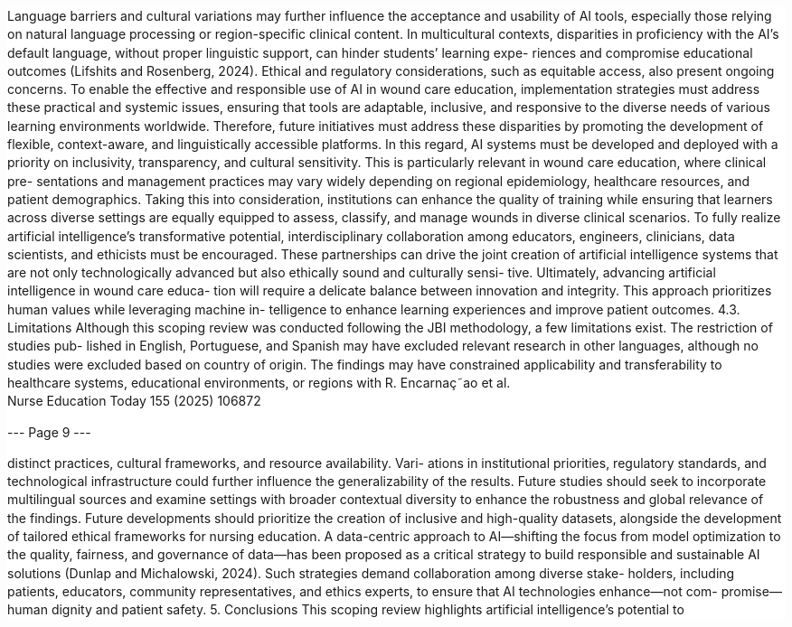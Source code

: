 Language barriers and cultural variations may further influence the 
acceptance and usability of AI tools, especially those relying on natural 
language processing or region-specific clinical content. In multicultural 
contexts, disparities in proficiency with the AI’s default language, 
without proper linguistic support, can hinder students’ learning expe-
riences and compromise educational outcomes (Lifshits and Rosenberg, 
2024). Ethical and regulatory considerations, such as equitable access, 
also present ongoing concerns. To enable the effective and responsible 
use of AI in wound care education, implementation strategies must 
address these practical and systemic issues, ensuring that tools are 
adaptable, inclusive, and responsive to the diverse needs of various 
learning environments worldwide. Therefore, future initiatives must 
address these disparities by promoting the development of flexible, 
context-aware, and linguistically accessible platforms.
In this regard, AI systems must be developed and deployed with a 
priority on inclusivity, transparency, and cultural sensitivity. This is 
particularly relevant in wound care education, where clinical pre-
sentations and management practices may vary widely depending on 
regional epidemiology, healthcare resources, and patient demographics. 
Taking this into consideration, institutions can enhance the quality of 
training while ensuring that learners across diverse settings are equally 
equipped to assess, classify, and manage wounds in diverse clinical 
scenarios.
To fully realize artificial intelligence’s transformative potential, 
interdisciplinary collaboration among educators, engineers, clinicians, 
data scientists, and ethicists must be encouraged. These partnerships can 
drive the joint creation of artificial intelligence systems that are not only 
technologically advanced but also ethically sound and culturally sensi-
tive. Ultimately, advancing artificial intelligence in wound care educa-
tion will require a delicate balance between innovation and integrity. 
This approach prioritizes human values while leveraging machine in-
telligence to enhance learning experiences and improve patient 
outcomes.
4.3. Limitations
Although this scoping review was conducted following the JBI 
methodology, a few limitations exist. The restriction of studies pub-
lished in English, Portuguese, and Spanish may have excluded relevant 
research in other languages, although no studies were excluded based on 
country of origin.
The findings may have constrained applicability and transferability 
to healthcare systems, educational environments, or regions with 
R. Encarnaç˜ao et al.                                                                                                                                                                                                                            
Nurse Education Today 155 (2025) 106872 

--- Page 9 ---

distinct practices, cultural frameworks, and resource availability. Vari-
ations in institutional priorities, regulatory standards, and technological 
infrastructure could further influence the generalizability of the results. 
Future studies should seek to incorporate multilingual sources and 
examine settings with broader contextual diversity to enhance the 
robustness and global relevance of the findings.
Future developments should prioritize the creation of inclusive and 
high-quality datasets, alongside the development of tailored ethical 
frameworks for nursing education. A data-centric approach to 
AI—shifting the focus from model optimization to the quality, fairness, 
and governance of data—has been proposed as a critical strategy to 
build responsible and sustainable AI solutions (Dunlap and Michalowski, 
2024). Such strategies demand collaboration among diverse stake-
holders, including patients, educators, community representatives, and 
ethics experts, to ensure that AI technologies enhance—not com-
promise—human dignity and patient safety.
5. Conclusions
This scoping review highlights artificial intelligence’s potential to 